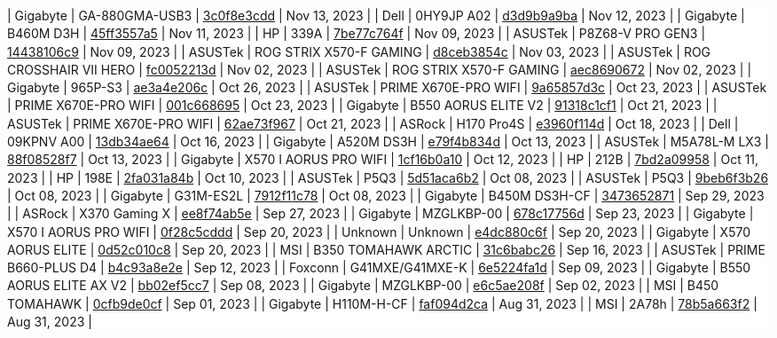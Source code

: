 | Gigabyte      | GA-880GMA-USB3              | [3c0f8e3cdd](https://linux-hardware.org/?probe=3c0f8e3cdd) | Nov 13, 2023 |
| Dell          | 0HY9JP A02                  | [d3d9b9a9ba](https://linux-hardware.org/?probe=d3d9b9a9ba) | Nov 12, 2023 |
| Gigabyte      | B460M D3H                   | [45ff3557a5](https://linux-hardware.org/?probe=45ff3557a5) | Nov 11, 2023 |
| HP            | 339A                        | [7be77c764f](https://linux-hardware.org/?probe=7be77c764f) | Nov 09, 2023 |
| ASUSTek       | P8Z68-V PRO GEN3            | [14438106c9](https://linux-hardware.org/?probe=14438106c9) | Nov 09, 2023 |
| ASUSTek       | ROG STRIX X570-F GAMING     | [d8ceb3854c](https://linux-hardware.org/?probe=d8ceb3854c) | Nov 03, 2023 |
| ASUSTek       | ROG CROSSHAIR VII HERO      | [fc0052213d](https://linux-hardware.org/?probe=fc0052213d) | Nov 02, 2023 |
| ASUSTek       | ROG STRIX X570-F GAMING     | [aec8690672](https://linux-hardware.org/?probe=aec8690672) | Nov 02, 2023 |
| Gigabyte      | 965P-S3                     | [ae3a4e206c](https://linux-hardware.org/?probe=ae3a4e206c) | Oct 26, 2023 |
| ASUSTek       | PRIME X670E-PRO WIFI        | [9a65857d3c](https://linux-hardware.org/?probe=9a65857d3c) | Oct 23, 2023 |
| ASUSTek       | PRIME X670E-PRO WIFI        | [001c668695](https://linux-hardware.org/?probe=001c668695) | Oct 23, 2023 |
| Gigabyte      | B550 AORUS ELITE V2         | [91318c1cf1](https://linux-hardware.org/?probe=91318c1cf1) | Oct 21, 2023 |
| ASUSTek       | PRIME X670E-PRO WIFI        | [62ae73f967](https://linux-hardware.org/?probe=62ae73f967) | Oct 21, 2023 |
| ASRock        | H170 Pro4S                  | [e3960f114d](https://linux-hardware.org/?probe=e3960f114d) | Oct 18, 2023 |
| Dell          | 09KPNV A00                  | [13db34ae64](https://linux-hardware.org/?probe=13db34ae64) | Oct 16, 2023 |
| Gigabyte      | A520M DS3H                  | [e79f4b834d](https://linux-hardware.org/?probe=e79f4b834d) | Oct 13, 2023 |
| ASUSTek       | M5A78L-M LX3                | [88f08528f7](https://linux-hardware.org/?probe=88f08528f7) | Oct 13, 2023 |
| Gigabyte      | X570 I AORUS PRO WIFI       | [1cf16b0a10](https://linux-hardware.org/?probe=1cf16b0a10) | Oct 12, 2023 |
| HP            | 212B                        | [7bd2a09958](https://linux-hardware.org/?probe=7bd2a09958) | Oct 11, 2023 |
| HP            | 198E                        | [2fa031a84b](https://linux-hardware.org/?probe=2fa031a84b) | Oct 10, 2023 |
| ASUSTek       | P5Q3                        | [5d51aca6b2](https://linux-hardware.org/?probe=5d51aca6b2) | Oct 08, 2023 |
| ASUSTek       | P5Q3                        | [9beb6f3b26](https://linux-hardware.org/?probe=9beb6f3b26) | Oct 08, 2023 |
| Gigabyte      | G31M-ES2L                   | [7912f11c78](https://linux-hardware.org/?probe=7912f11c78) | Oct 08, 2023 |
| Gigabyte      | B450M DS3H-CF               | [3473652871](https://linux-hardware.org/?probe=3473652871) | Sep 29, 2023 |
| ASRock        | X370 Gaming X               | [ee8f74ab5e](https://linux-hardware.org/?probe=ee8f74ab5e) | Sep 27, 2023 |
| Gigabyte      | MZGLKBP-00                  | [678c17756d](https://linux-hardware.org/?probe=678c17756d) | Sep 23, 2023 |
| Gigabyte      | X570 I AORUS PRO WIFI       | [0f28c5cddd](https://linux-hardware.org/?probe=0f28c5cddd) | Sep 20, 2023 |
| Unknown       | Unknown                     | [e4dc880c6f](https://linux-hardware.org/?probe=e4dc880c6f) | Sep 20, 2023 |
| Gigabyte      | X570 AORUS ELITE            | [0d52c010c8](https://linux-hardware.org/?probe=0d52c010c8) | Sep 20, 2023 |
| MSI           | B350 TOMAHAWK ARCTIC        | [31c6babc26](https://linux-hardware.org/?probe=31c6babc26) | Sep 16, 2023 |
| ASUSTek       | PRIME B660-PLUS D4          | [b4c93a8e2e](https://linux-hardware.org/?probe=b4c93a8e2e) | Sep 12, 2023 |
| Foxconn       | G41MXE/G41MXE-K             | [6e5224fa1d](https://linux-hardware.org/?probe=6e5224fa1d) | Sep 09, 2023 |
| Gigabyte      | B550 AORUS ELITE AX V2      | [bb02ef5cc7](https://linux-hardware.org/?probe=bb02ef5cc7) | Sep 08, 2023 |
| Gigabyte      | MZGLKBP-00                  | [e6c5ae208f](https://linux-hardware.org/?probe=e6c5ae208f) | Sep 02, 2023 |
| MSI           | B450 TOMAHAWK               | [0cfb9de0cf](https://linux-hardware.org/?probe=0cfb9de0cf) | Sep 01, 2023 |
| Gigabyte      | H110M-H-CF                  | [faf094d2ca](https://linux-hardware.org/?probe=faf094d2ca) | Aug 31, 2023 |
| MSI           | 2A78h                       | [78b5a663f2](https://linux-hardware.org/?probe=78b5a663f2) | Aug 31, 2023 |